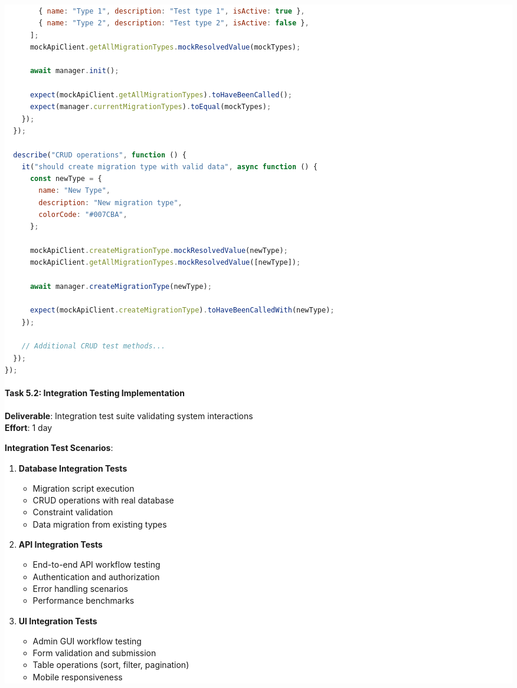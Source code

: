 ```javascript
        { name: "Type 1", description: "Test type 1", isActive: true },
        { name: "Type 2", description: "Test type 2", isActive: false },
      ];
      mockApiClient.getAllMigrationTypes.mockResolvedValue(mockTypes);

      await manager.init();

      expect(mockApiClient.getAllMigrationTypes).toHaveBeenCalled();
      expect(manager.currentMigrationTypes).toEqual(mockTypes);
    });
  });

  describe("CRUD operations", function () {
    it("should create migration type with valid data", async function () {
      const newType = {
        name: "New Type",
        description: "New migration type",
        colorCode: "#007CBA",
      };

      mockApiClient.createMigrationType.mockResolvedValue(newType);
      mockApiClient.getAllMigrationTypes.mockResolvedValue([newType]);

      await manager.createMigrationType(newType);

      expect(mockApiClient.createMigrationType).toHaveBeenCalledWith(newType);
    });

    // Additional CRUD test methods...
  });
});
```

#### Task 5.2: Integration Testing Implementation

**Deliverable**: Integration test suite validating system interactions  
**Effort**: 1 day

**Integration Test Scenarios**:

1. **Database Integration Tests**
   - Migration script execution
   - CRUD operations with real database
   - Constraint validation
   - Data migration from existing types

2. **API Integration Tests**
   - End-to-end API workflow testing
   - Authentication and authorization
   - Error handling scenarios
   - Performance benchmarks

3. **UI Integration Tests**
   - Admin GUI workflow testing
   - Form validation and submission
   - Table operations (sort, filter, pagination)
   - Mobile responsiveness
